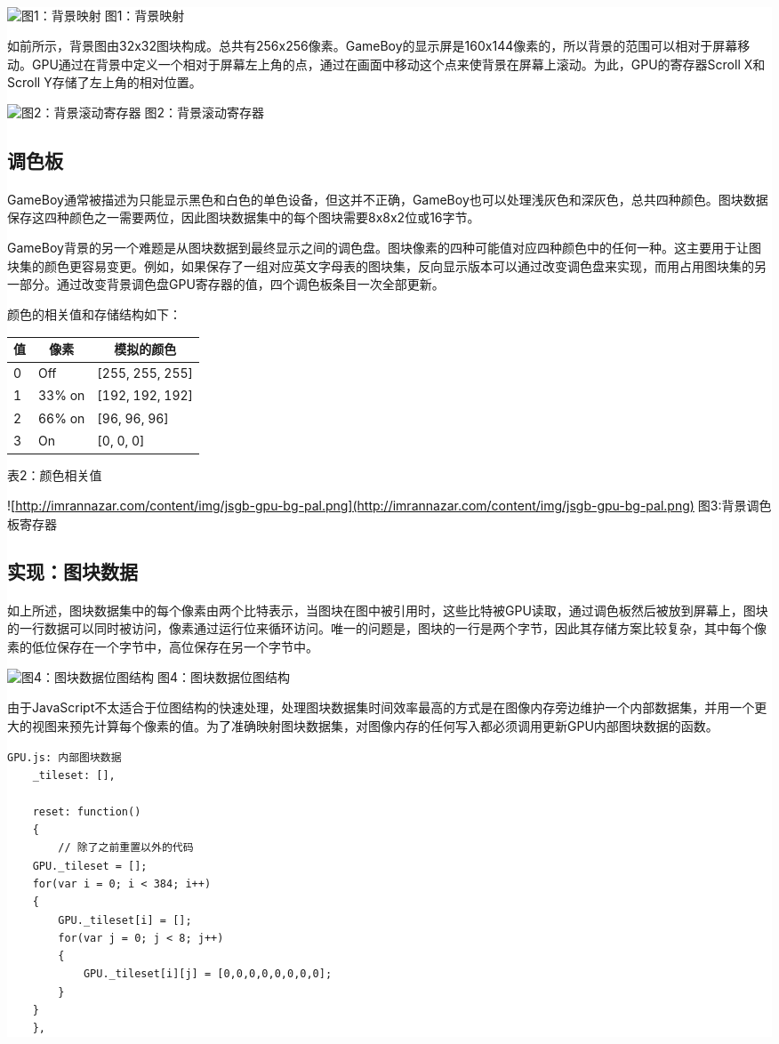 ![图1：背景映射](http://imrannazar.com/content/img/jsgb-gpu-bg-map.png)
图1：背景映射
 
如前所示，背景图由32x32图块构成。总共有256x256像素。GameBoy的显示屏是160x144像素的，所以背景的范围可以相对于屏幕移动。GPU通过在背景中定义一个相对于屏幕左上角的点，通过在画面中移动这个点来使背景在屏幕上滚动。为此，GPU的寄存器Scroll X和Scroll Y存储了左上角的相对位置。

![图2：背景滚动寄存器](http://imrannazar.com/content/img/jsgb-gpu-bg-scrl.png)
图2：背景滚动寄存器

## 调色板
GameBoy通常被描述为只能显示黑色和白色的单色设备，但这并不正确，GameBoy也可以处理浅灰色和深灰色，总共四种颜色。图块数据保存这四种颜色之一需要两位，因此图块数据集中的每个图块需要8x8x2位或16字节。

GameBoy背景的另一个难题是从图块数据到最终显示之间的调色盘。图块像素的四种可能值对应四种颜色中的任何一种。这主要用于让图块集的颜色更容易变更。例如，如果保存了一组对应英文字母表的图块集，反向显示版本可以通过改变调色盘来实现，而用占用图块集的另一部分。通过改变背景调色盘GPU寄存器的值，四个调色板条目一次全部更新。

颜色的相关值和存储结构如下：

| 值 | 像素 | 模拟的颜色 |
| --- | --- | --- |
| 0 | Off | [255, 255, 255] |
| 1 | 33% on | [192, 192, 192] |
| 2 | 66% on | [96, 96, 96] |
| 3 | On | [0, 0, 0] |

表2：颜色相关值

![http://imrannazar.com/content/img/jsgb-gpu-bg-pal.png](http://imrannazar.com/content/img/jsgb-gpu-bg-pal.png)
图3:背景调色板寄存器

## 实现：图块数据
如上所述，图块数据集中的每个像素由两个比特表示，当图块在图中被引用时，这些比特被GPU读取，通过调色板然后被放到屏幕上，图块的一行数据可以同时被访问，像素通过运行位来循环访问。唯一的问题是，图块的一行是两个字节，因此其存储方案比较复杂，其中每个像素的低位保存在一个字节中，高位保存在另一个字节中。

![图4：图块数据位图结构](http://imrannazar.com/content/img/jsgb-gpu-bg-tile.png)
图4：图块数据位图结构

由于JavaScript不太适合于位图结构的快速处理，处理图块数据集时间效率最高的方式是在图像内存旁边维护一个内部数据集，并用一个更大的视图来预先计算每个像素的值。为了准确映射图块数据集，对图像内存的任何写入都必须调用更新GPU内部图块数据的函数。

    GPU.js: 内部图块数据
        _tileset: [],
    
        reset: function()
        {
            // 除了之前重置以外的代码
    	GPU._tileset = [];
    	for(var i = 0; i < 384; i++)
    	{
    	    GPU._tileset[i] = [];
    	    for(var j = 0; j < 8; j++)
    	    {
    	        GPU._tileset[i][j] = [0,0,0,0,0,0,0,0];
    	    }
    	}
        },
    